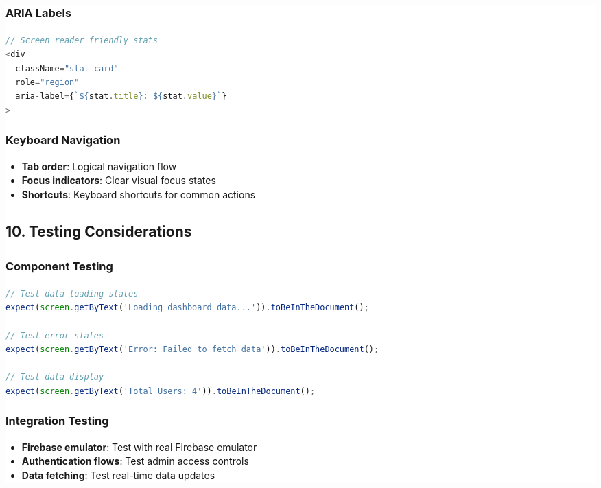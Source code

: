 ### ARIA Labels

```typescript
// Screen reader friendly stats
<div
  className="stat-card"
  role="region"
  aria-label={`${stat.title}: ${stat.value}`}
>
```

### Keyboard Navigation

- **Tab order**: Logical navigation flow
- **Focus indicators**: Clear visual focus states
- **Shortcuts**: Keyboard shortcuts for common actions

## 10. Testing Considerations

### Component Testing

```typescript
// Test data loading states
expect(screen.getByText('Loading dashboard data...')).toBeInTheDocument();

// Test error states
expect(screen.getByText('Error: Failed to fetch data')).toBeInTheDocument();

// Test data display
expect(screen.getByText('Total Users: 4')).toBeInTheDocument();
```

### Integration Testing

- **Firebase emulator**: Test with real Firebase emulator
- **Authentication flows**: Test admin access controls
- **Data fetching**: Test real-time data updates
